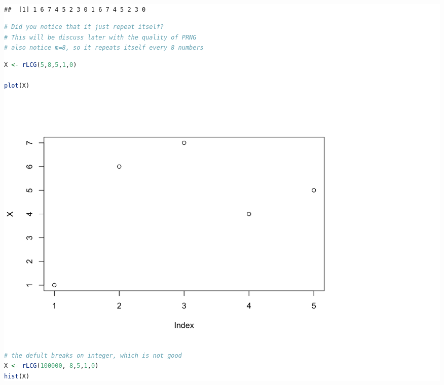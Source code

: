 ```
##  [1] 1 6 7 4 5 2 3 0 1 6 7 4 5 2 3 0
```

```r
# Did you notice that it just repeat itself?
# This will be discuss later with the quality of PRNG
# also notice m=8, so it repeats itself every 8 numbers
```



```r
X <- rLCG(5,8,5,1,0)

plot(X)
```

<img src="01-RNG_files/figure-html/unnamed-chunk-5-1.png" width="672" />


```r
# the defult breaks on integer, which is not good
X <- rLCG(100000, 8,5,1,0)
hist(X) 
```
